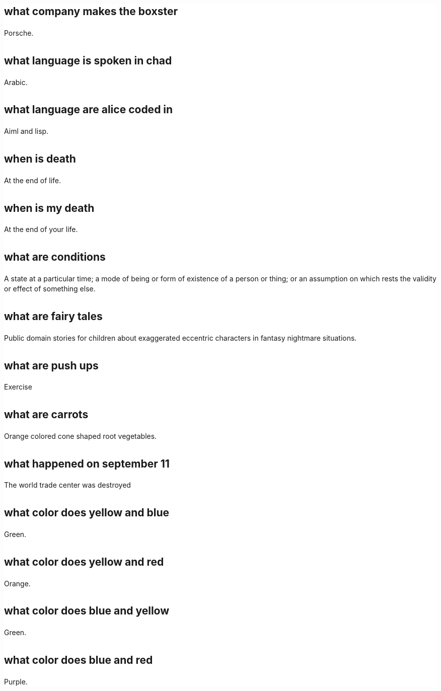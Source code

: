 ## what company makes the boxster
Porsche.

## what language is spoken in chad
Arabic.

## what language are alice coded in
Aiml and lisp.

## when is death
At the end of life.

## when is my death
At the end of your life.

## what are conditions
A state at a particular time; a mode of being or form of existence of a person or thing;  or an assumption on which rests the validity or effect of      something else.

## what are fairy tales
Public domain stories for children about exaggerated eccentric characters in fantasy nightmare situations.

## what are push ups
Exercise

## what are carrots
Orange colored cone shaped root vegetables.

## what happened on september 11
The world trade center was destroyed

## what color does yellow and blue
Green.

## what color does yellow and red
Orange.

## what color does blue and yellow
Green.

## what color does blue and red
Purple.
